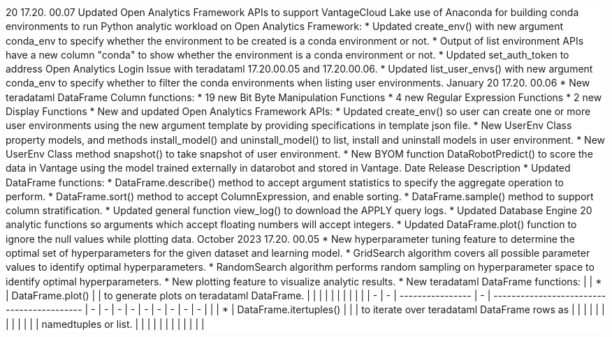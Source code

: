 20
    17.20.
    00.07
        Updated Open Analytics Framework APIs to support VantageCloud Lake use of
        Anaconda for building conda environments to run Python analytic workload on
        Open Analytics Framework:
        * Updated create_env() with new argument conda_env to specify whether the
          environment to be created is a conda environment or not.
        * Output of list environment APIs have a new column "conda" to show whether the
          environment is a conda environment or not.
        * Updated set_auth_token to address Open Analytics Login Issue with
          teradataml 17.20.00.05 and 17.20.00.06.
        * Updated list_user_envs() with new argument conda_env to specify whether
          to filter the conda environments when listing user environments.
January
20
    17.20.
    00.06
        * New teradataml DataFrame Column functions:
          * 19 new Bit Byte Manipulation Functions
          * 4 new Regular Expression Functions
          * 2 new Display Functions
        * New and updated Open Analytics Framework APIs:
          * Updated create_env() so user can create one or more user environments
          using the new argument template by providing specifications in template
          json file.
          * New UserEnv Class property models, and methods install_model() and
          uninstall_model() to list, install and uninstall models in user environment.
          * New UserEnv Class method snapshot() to take snapshot of
          user environment.
        * New BYOM function DataRobotPredict() to score the data in Vantage using
          the model trained externally in datarobot and stored in Vantage.
Date Release Description
        * Updated DataFrame functions:
          * DataFrame.describe() method to accept argument statistics to specify the
          aggregate operation to perform.
          * DataFrame.sort() method to accept ColumnExpression, and
          enable sorting.
          * DataFrame.sample() method to support column stratification.
        * Updated general function view_log() to download the APPLY query logs.
        * Updated Database Engine 20 analytic functions so arguments which accept
          floating numbers will accept integers.
        * Updated DataFrame.plot() function to ignore the null values while
          plotting data.
October
2023
    17.20.
    00.05
        * New hyperparameter tuning feature to determine the optimal set of
          hyperparameters for the given dataset and learning model.
          * GridSearch algorithm covers all possible parameter values to identify
          optimal hyperparameters.
          * RandomSearch algorithm performs random sampling on hyperparameter
          space to identify optimal hyperparameters.
        * New plotting feature to visualize analytic results.
        * New teradataml DataFrame functions:
|  | * | DataFrame.plot() |  | to generate plots on teradataml DataFrame. |  |  |  |  |  |  |  |  |  |
| - | - | ---------------- | - | ------------------------------------------ | - | - | - | - | - | - | - | - | - |
|  | * | DataFrame.itertuples() |  |  | to iterate over teradataml DataFrame rows as |  |  |  |  |  |  |  |  |
|  |  | namedtuples or list. |  |  |  |  |  |  |  |  |  |  |  |